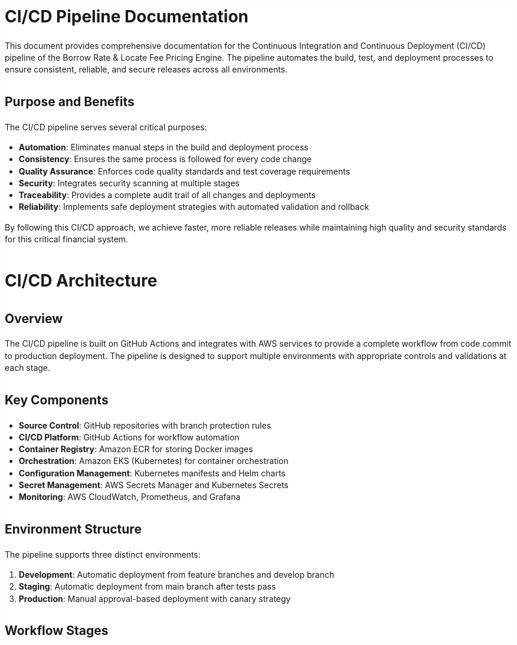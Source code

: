 # CI/CD Pipeline Documentation

This document provides comprehensive documentation for the Continuous Integration and Continuous Deployment (CI/CD) pipeline of the Borrow Rate & Locate Fee Pricing Engine. The pipeline automates the build, test, and deployment processes to ensure consistent, reliable, and secure releases across all environments.

## Purpose and Benefits

The CI/CD pipeline serves several critical purposes:

- **Automation**: Eliminates manual steps in the build and deployment process
- **Consistency**: Ensures the same process is followed for every code change
- **Quality Assurance**: Enforces code quality standards and test coverage requirements
- **Security**: Integrates security scanning at multiple stages
- **Traceability**: Provides a complete audit trail of all changes and deployments
- **Reliability**: Implements safe deployment strategies with automated validation and rollback

By following this CI/CD approach, we achieve faster, more reliable releases while maintaining high quality and security standards for this critical financial system.

# CI/CD Architecture

## Overview

The CI/CD pipeline is built on GitHub Actions and integrates with AWS services to provide a complete workflow from code commit to production deployment. The pipeline is designed to support multiple environments with appropriate controls and validations at each stage.

## Key Components

- **Source Control**: GitHub repositories with branch protection rules
- **CI/CD Platform**: GitHub Actions for workflow automation
- **Container Registry**: Amazon ECR for storing Docker images
- **Orchestration**: Amazon EKS (Kubernetes) for container orchestration
- **Configuration Management**: Kubernetes manifests and Helm charts
- **Secret Management**: AWS Secrets Manager and Kubernetes Secrets
- **Monitoring**: AWS CloudWatch, Prometheus, and Grafana

## Environment Structure

The pipeline supports three distinct environments:

1. **Development**: Automatic deployment from feature branches and develop branch
2. **Staging**: Automatic deployment from main branch after tests pass
3. **Production**: Manual approval-based deployment with canary strategy

## Workflow Stages

